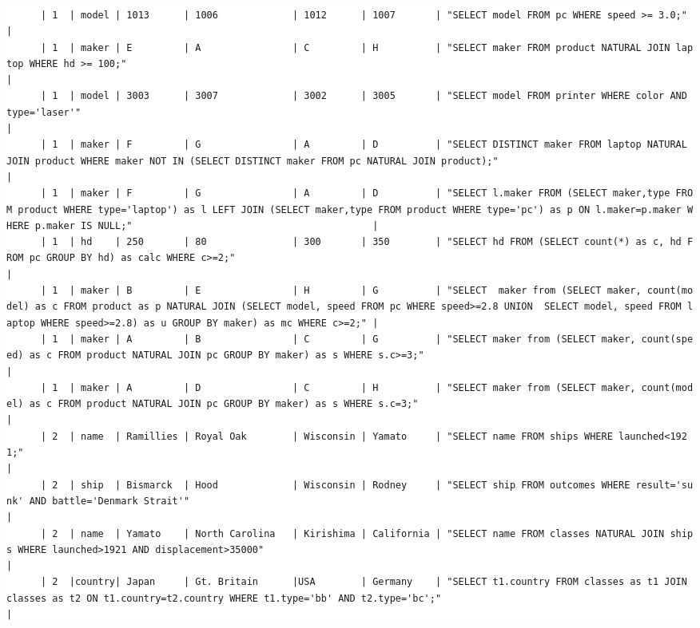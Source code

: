 ```gherkin
      | 1  | model | 1013      | 1006             | 1012      | 1007       | "SELECT model FROM pc WHERE speed >= 3.0;"                                                                                                                                                                                         |
      | 1  | maker | E         | A                | C         | H          | "SELECT maker FROM product NATURAL JOIN laptop WHERE hd >= 100;"                                                                                                                                                                   |
      | 1  | model | 3003      | 3007             | 3002      | 3005       | "SELECT model FROM printer WHERE color AND type='laser'"                                                                                                                                                                           |
      | 1  | maker | F         | G                | A         | D          | "SELECT DISTINCT maker FROM laptop NATURAL JOIN product WHERE maker NOT IN (SELECT DISTINCT maker FROM pc NATURAL JOIN product);"                                                                                                  |
      | 1  | maker | F         | G                | A         | D          | "SELECT l.maker FROM (SELECT maker,type FROM product WHERE type='laptop') as l LEFT JOIN (SELECT maker,type FROM product WHERE type='pc') as p ON l.maker=p.maker WHERE p.maker IS NULL;"                                          |
      | 1  | hd    | 250       | 80               | 300       | 350        | "SELECT hd FROM (SELECT count(*) as c, hd FROM pc GROUP BY hd) as calc WHERE c>=2;"                                                                                                                                                |
      | 1  | maker | B         | E                | H         | G          | "SELECT  maker from (SELECT maker, count(model) as c FROM product as p NATURAL JOIN (SELECT model, speed FROM pc WHERE speed>=2.8 UNION  SELECT model, speed FROM laptop WHERE speed>=2.8) as u GROUP BY maker) as mc WHERE c>=2;" |
      | 1  | maker | A         | B                | C         | G          | "SELECT maker from (SELECT maker, count(speed) as c FROM product NATURAL JOIN pc GROUP BY maker) as s WHERE s.c>=3;"                                                                                                               |
      | 1  | maker | A         | D                | C         | H          | "SELECT maker from (SELECT maker, count(model) as c FROM product NATURAL JOIN pc GROUP BY maker) as s WHERE s.c=3;"                                                                                                                |
      | 2  | name  | Ramillies | Royal Oak        | Wisconsin | Yamato     | "SELECT name FROM ships WHERE launched<1921;"                                                                                                                                                                                      |
      | 2  | ship  | Bismarck  | Hood             | Wisconsin | Rodney     | "SELECT ship FROM outcomes WHERE result='sunk' AND battle='Denmark Strait'"                                                                                                                                                        |
      | 2  | name  | Yamato    | North Carolina   | Kirishima | California | "SELECT name FROM classes NATURAL JOIN ships WHERE launched>1921 AND displacement>35000"                                                                                                                                           |
      | 2  |country| Japan     | Gt. Britain      |USA        | Germany    | "SELECT t1.country FROM classes as t1 JOIN classes as t2 ON t1.country=t2.country WHERE t1.type='bb' AND t2.type='bc';"                                                                                                            |

```
